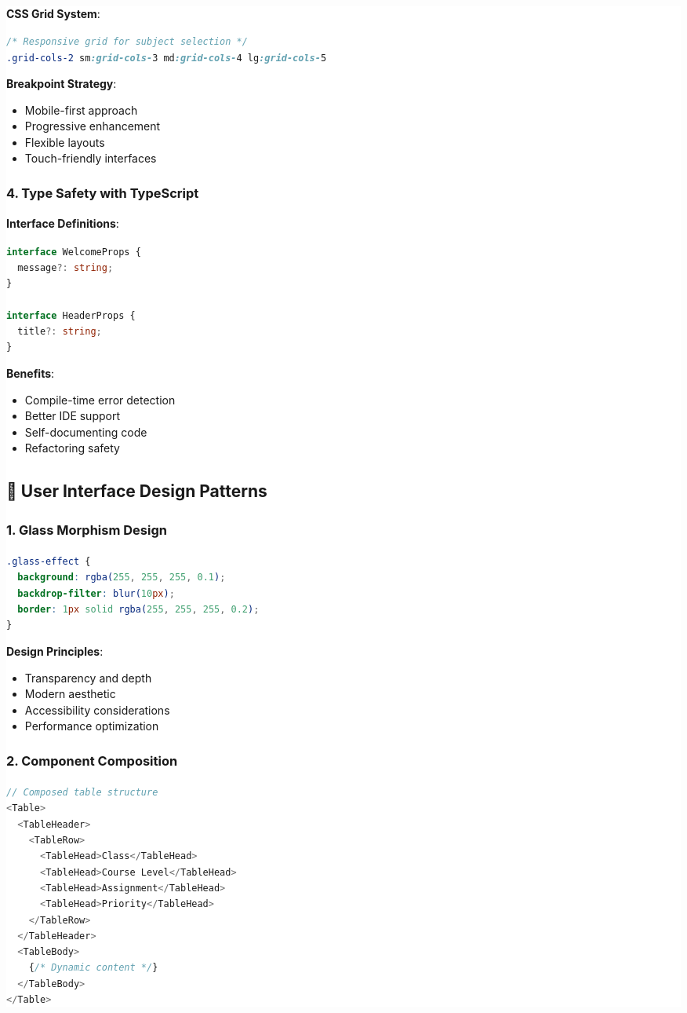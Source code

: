 **CSS Grid System**:
```css
/* Responsive grid for subject selection */
.grid-cols-2 sm:grid-cols-3 md:grid-cols-4 lg:grid-cols-5
```

**Breakpoint Strategy**:
- Mobile-first approach
- Progressive enhancement
- Flexible layouts
- Touch-friendly interfaces

### 4. Type Safety with TypeScript

**Interface Definitions**:
```typescript
interface WelcomeProps {
  message?: string;
}

interface HeaderProps {
  title?: string;
}
```

**Benefits**:
- Compile-time error detection
- Better IDE support
- Self-documenting code
- Refactoring safety

## 🎯 User Interface Design Patterns

### 1. Glass Morphism Design
```css
.glass-effect {
  background: rgba(255, 255, 255, 0.1);
  backdrop-filter: blur(10px);
  border: 1px solid rgba(255, 255, 255, 0.2);
}
```

**Design Principles**:
- Transparency and depth
- Modern aesthetic
- Accessibility considerations
- Performance optimization

### 2. Component Composition
```typescript
// Composed table structure
<Table>
  <TableHeader>
    <TableRow>
      <TableHead>Class</TableHead>
      <TableHead>Course Level</TableHead>
      <TableHead>Assignment</TableHead>
      <TableHead>Priority</TableHead>
    </TableRow>
  </TableHeader>
  <TableBody>
    {/* Dynamic content */}
  </TableBody>
</Table>
```
